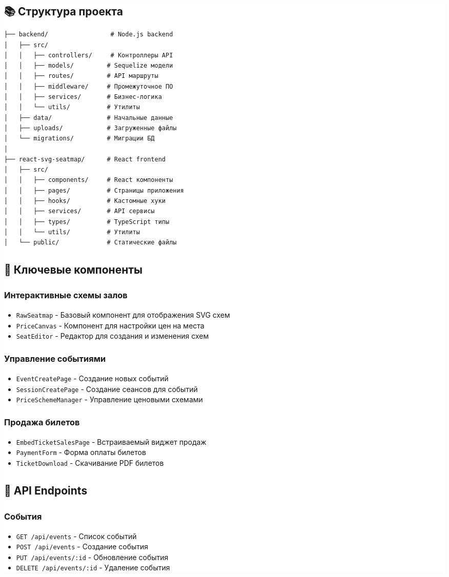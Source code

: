 ## 📚 Структура проекта

```
├── backend/                 # Node.js backend
│   ├── src/
│   │   ├── controllers/     # Контроллеры API
│   │   ├── models/         # Sequelize модели
│   │   ├── routes/         # API маршруты
│   │   ├── middleware/     # Промежуточное ПО
│   │   ├── services/       # Бизнес-логика
│   │   └── utils/          # Утилиты
│   ├── data/               # Начальные данные
│   ├── uploads/            # Загруженные файлы
│   └── migrations/         # Миграции БД
│
├── react-svg-seatmap/      # React frontend
│   ├── src/
│   │   ├── components/     # React компоненты
│   │   ├── pages/          # Страницы приложения
│   │   ├── hooks/          # Кастомные хуки
│   │   ├── services/       # API сервисы
│   │   ├── types/          # TypeScript типы
│   │   └── utils/          # Утилиты
│   └── public/             # Статические файлы
```

## 🎨 Ключевые компоненты

### Интерактивные схемы залов
- `RawSeatmap` - Базовый компонент для отображения SVG схем
- `PriceCanvas` - Компонент для настройки цен на места
- `SeatEditor` - Редактор для создания и изменения схем

### Управление событиями
- `EventCreatePage` - Создание новых событий
- `SessionCreatePage` - Создание сеансов для событий
- `PriceSchemeManager` - Управление ценовыми схемами

### Продажа билетов
- `EmbedTicketSalesPage` - Встраиваемый виджет продаж
- `PaymentForm` - Форма оплаты билетов
- `TicketDownload` - Скачивание PDF билетов

## 🔌 API Endpoints

### События
- `GET /api/events` - Список событий
- `POST /api/events` - Создание события
- `PUT /api/events/:id` - Обновление события
- `DELETE /api/events/:id` - Удаление события
